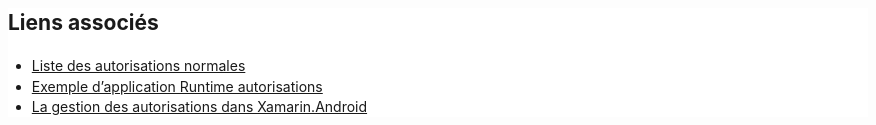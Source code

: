 
## <a name="related-links"></a>Liens associés

- [Liste des autorisations normales](https://developer.android.com/guide/topics/permissions/normal-permissions.html)
- [Exemple d’application Runtime autorisations](https://github.com/xamarin/monodroid-samples/tree/master/android-m/RuntimePermissions)
- [La gestion des autorisations dans Xamarin.Android](https://developer.xamarin.com/recipes/android/general/projects/add_permissions_to_android_manifest)
